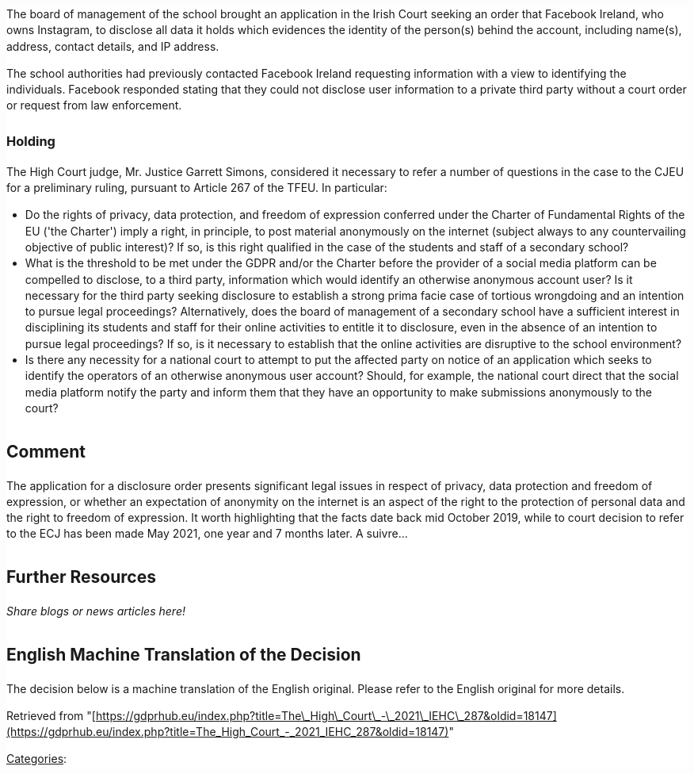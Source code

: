 The board of management of the school brought an application in the Irish Court seeking an order that Facebook Ireland, who owns Instagram, to disclose all data it holds which evidences the identity of the person(s) behind the account, including name(s), address, contact details, and IP address.

The school authorities had previously contacted Facebook Ireland requesting information with a view to identifying the individuals. Facebook responded stating that they could not disclose user information to a private third party without a court order or request from law enforcement.

### Holding

The High Court judge, Mr. Justice Garrett Simons, considered it necessary to refer a number of questions in the case to the CJEU for a preliminary ruling, pursuant to Article 267 of the TFEU. In particular:

*   Do the rights of privacy, data protection, and freedom of expression conferred under the Charter of Fundamental Rights of the EU ('the Charter') imply a right, in principle, to post material anonymously on the internet (subject always to any countervailing objective of public interest)? If so, is this right qualified in the case of the students and staff of a secondary school?
*   What is the threshold to be met under the GDPR and/or the Charter before the provider of a social media platform can be compelled to disclose, to a third party, information which would identify an otherwise anonymous account user? Is it necessary for the third party seeking disclosure to establish a strong prima facie case of tortious wrongdoing and an intention to pursue legal proceedings? Alternatively, does the board of management of a secondary school have a sufficient interest in disciplining its students and staff for their online activities to entitle it to disclosure, even in the absence of an intention to pursue legal proceedings? If so, is it necessary to establish that the online activities are disruptive to the school environment?
*   Is there any necessity for a national court to attempt to put the affected party on notice of an application which seeks to identify the operators of an otherwise anonymous user account? Should, for example, the national court direct that the social media platform notify the party and inform them that they have an opportunity to make submissions anonymously to the court?

## Comment

The application for a disclosure order presents significant legal issues in respect of privacy, data protection and freedom of expression, or whether an expectation of anonymity on the internet is an aspect of the right to the protection of personal data and the right to freedom of expression. It worth highlighting that the facts date back mid October 2019, while to court decision to refer to the ECJ has been made May 2021, one year and 7 months later. A suivre...

## Further Resources

_Share blogs or news articles here!_

## English Machine Translation of the Decision

The decision below is a machine translation of the English original. Please refer to the English original for more details.

Retrieved from "[https://gdprhub.eu/index.php?title=The\_High\_Court\_-\_2021\_IEHC\_287&oldid=18147](https://gdprhub.eu/index.php?title=The_High_Court_-_2021_IEHC_287&oldid=18147)"

[Categories](/index.php?title=Special:Categories "Special:Categories"):
